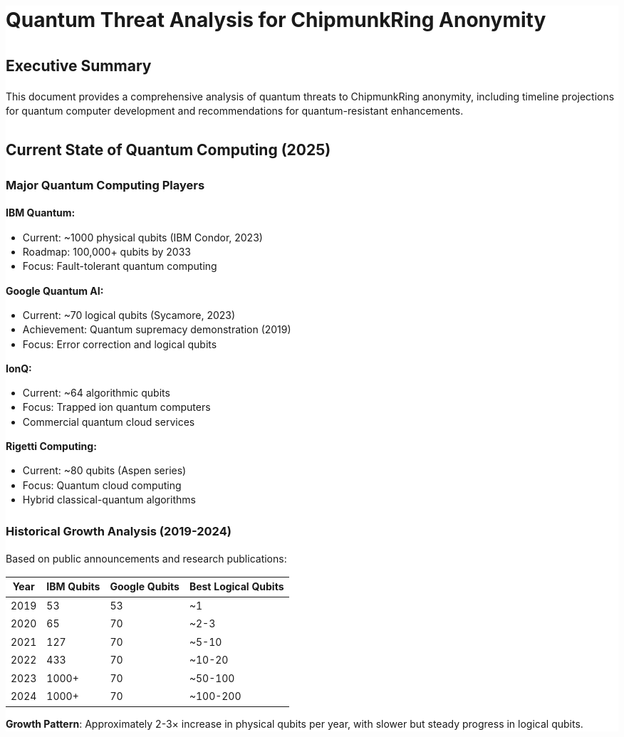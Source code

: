 # Quantum Threat Analysis for ChipmunkRing Anonymity

## Executive Summary

This document provides a comprehensive analysis of quantum threats to ChipmunkRing anonymity, including timeline projections for quantum computer development and recommendations for quantum-resistant enhancements.

## Current State of Quantum Computing (2025)

### Major Quantum Computing Players

**IBM Quantum:**
- Current: ~1000 physical qubits (IBM Condor, 2023)
- Roadmap: 100,000+ qubits by 2033
- Focus: Fault-tolerant quantum computing

**Google Quantum AI:**
- Current: ~70 logical qubits (Sycamore, 2023)
- Achievement: Quantum supremacy demonstration (2019)
- Focus: Error correction and logical qubits

**IonQ:**
- Current: ~64 algorithmic qubits
- Focus: Trapped ion quantum computers
- Commercial quantum cloud services

**Rigetti Computing:**
- Current: ~80 qubits (Aspen series)
- Focus: Quantum cloud computing
- Hybrid classical-quantum algorithms

### Historical Growth Analysis (2019-2024)

Based on public announcements and research publications:

| Year | IBM Qubits | Google Qubits | Best Logical Qubits |
|------|------------|---------------|---------------------|
| 2019 | 53         | 53            | ~1                  |
| 2020 | 65         | 70            | ~2-3                |
| 2021 | 127        | 70            | ~5-10               |
| 2022 | 433        | 70            | ~10-20              |
| 2023 | 1000+      | 70            | ~50-100             |
| 2024 | 1000+      | 70            | ~100-200            |

**Growth Pattern**: Approximately 2-3× increase in physical qubits per year, with slower but steady progress in logical qubits.
